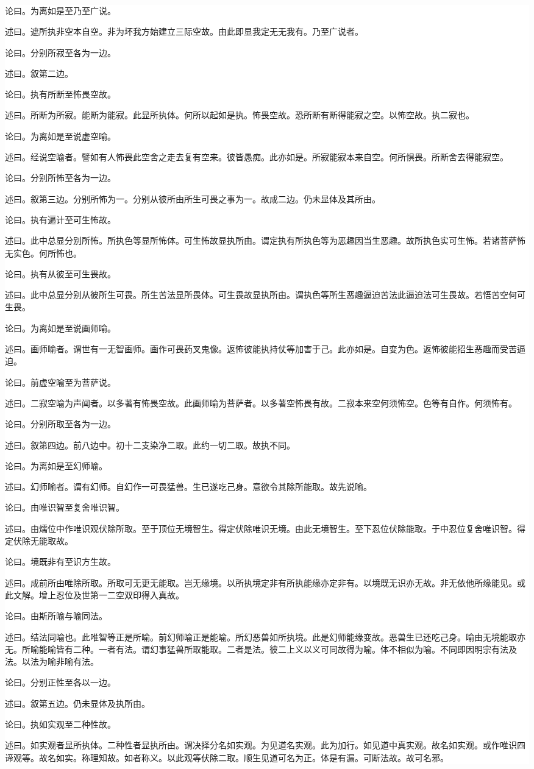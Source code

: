 论曰。为离如是至乃至广说。

述曰。遮所执非空本自空。非为坏我方始建立三际空故。由此即显我定无无我有。乃至广说者。

论曰。分别所寂至各为一边。

述曰。叙第二边。

论曰。执有所断至怖畏空故。

述曰。所断为所寂。能断为能寂。此显所执体。何所以起如是执。怖畏空故。恐所断有断得能寂之空。以怖空故。执二寂也。

论曰。为离如是至说虚空喻。

述曰。经说空喻者。譬如有人怖畏此空舍之走去复有空来。彼皆愚痴。此亦如是。所寂能寂本来自空。何所惧畏。所断舍去得能寂空。

论曰。分别所怖至各为一边。

述曰。叙第三边。分别所怖为一。分别从彼所由所生可畏之事为一。故成二边。仍未显体及其所由。

论曰。执有遍计至可生怖故。

述曰。此中总显分别所怖。所执色等显所怖体。可生怖故显执所由。谓定执有所执色等为恶趣因当生恶趣。故所执色实可生怖。若诸菩萨怖无实色。何所怖也。

论曰。执有从彼至可生畏故。

述曰。此中总显分别从彼所生可畏。所生苦法显所畏体。可生畏故显执所由。谓执色等所生恶趣逼迫苦法此逼迫法可生畏故。若悟苦空何可生畏。

论曰。为离如是至说画师喻。

述曰。画师喻者。谓世有一无智画师。画作可畏药叉鬼像。返怖彼能执持仗等加害于己。此亦如是。自变为色。返怖彼能招生恶趣而受苦逼迫。

论曰。前虚空喻至为菩萨说。

述曰。二寂空喻为声闻者。以多著有怖畏空故。此画师喻为菩萨者。以多著空怖畏有故。二寂本来空何须怖空。色等有自作。何须怖有。

论曰。分别所取至各为一边。

述曰。叙第四边。前八边中。初十二支染净二取。此约一切二取。故执不同。

论曰。为离如是至幻师喻。

述曰。幻师喻者。谓有幻师。自幻作一可畏猛兽。生已遂吃己身。意欲令其除所能取。故先说喻。

论曰。由唯识智至复舍唯识智。

述曰。由燸位中作唯识观伏除所取。至于顶位无境智生。得定伏除唯识无境。由此无境智生。至下忍位伏除能取。于中忍位复舍唯识智。得定伏除无能取故。

论曰。境既非有至识方生故。

述曰。成前所由唯除所取。所取可无更无能取。岂无缘境。以所执境定非有所执能缘亦定非有。以境既无识亦无故。非无依他所缘能见。或此文解。增上忍位及世第一二空双印得入真故。

论曰。由斯所喻与喻同法。

述曰。结法同喻也。此唯智等正是所喻。前幻师喻正是能喻。所幻恶兽如所执境。此是幻师能缘变故。恶兽生已还吃己身。喻由无境能取亦无。所喻能喻皆有二种。一者有法。谓幻事猛兽所取能取。二者是法。彼二上义以义可同故得为喻。体不相似为喻。不同即因明宗有法及法。以法为喻非喻有法。

论曰。分别正性至各以一边。

述曰。叙第五边。仍未显体及执所由。

论曰。执如实观至二种性故。

述曰。如实观者显所执体。二种性者显执所由。谓决择分名如实观。为见道名实观。此为加行。如见道中真实观。故名如实观。或作唯识四谛观等。故名如实。称理知故。如者称义。以此观等伏除二取。顺生见道可名为正。体是有漏。可断法故。故可名邪。
